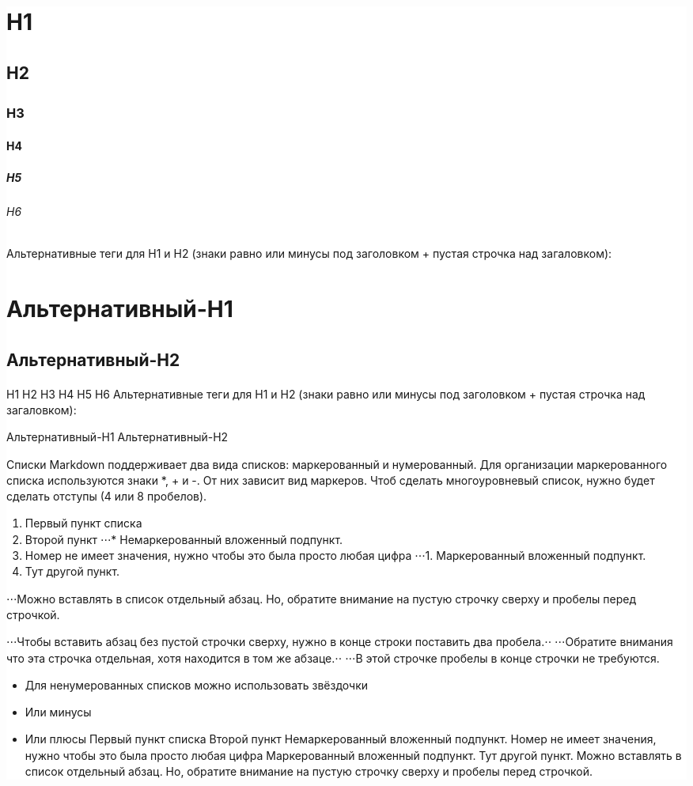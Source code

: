 # H1
## H2
### H3
#### H4
##### H5
###### H6  
Альтернативные теги для H1 и H2 (знаки равно или минусы под заголовком + пустая строчка над загаловком):

Альтернативный-H1
======

Альтернативный-H2
------
H1
H2
H3
H4
H5
H6
Альтернативные теги для H1 и H2 (знаки равно или минусы под заголовком + пустая строчка над загаловком):

Альтернативный-H1
Альтернативный-H2

Списки
Markdown поддерживает два вида списков: маркерованный и нумерованный. Для организации маркерованного списка используются знаки *, + и -. От них зависит вид маркеров. Чтоб сделать многоуровневый список, нужно будет сделать отступы (4 или 8 пробелов).

1. Первый пункт списка
2. Второй пункт
⋅⋅⋅* Немаркерованный вложенный подпункт. 
1. Номер не имеет значения, нужно чтобы это была просто любая цифра
⋅⋅⋅1. Маркерованный вложенный подпункт.
4. Тут другой пункт.

⋅⋅⋅Можно вставлять в список отдельный абзац. Но, обратите внимание на пустую строчку сверху и пробелы перед строчкой.

⋅⋅⋅Чтобы вставить абзац без пустой строчки сверху, нужно в конце строки поставить два пробела.⋅⋅
⋅⋅⋅Обратите внимания что эта строчка отдельная, хотя находится в том же абзаце.⋅⋅
⋅⋅⋅В этой строчке пробелы в конце строчки не требуются.

* Для ненумерованных списков можно использовать звёздочки
- Или минусы
+ Или плюсы
Первый пункт списка
Второй пункт
Немаркерованный вложенный подпункт.
Номер не имеет значения, нужно чтобы это была просто любая цифра
Маркерованный вложенный подпункт.
Тут другой пункт.
Можно вставлять в список отдельный абзац. Но, обратите внимание на пустую строчку сверху и пробелы перед строчкой.
